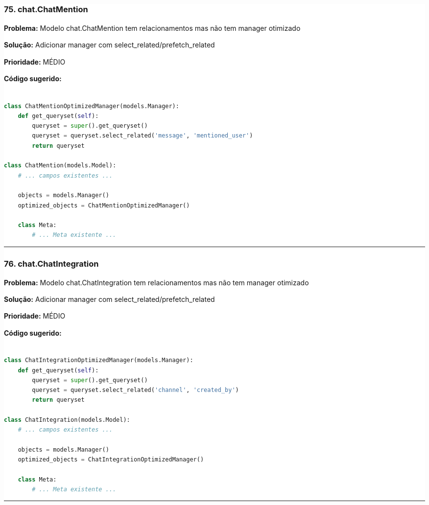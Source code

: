 
### 75. chat.ChatMention

**Problema:** Modelo chat.ChatMention tem relacionamentos mas não tem manager otimizado

**Solução:** Adicionar manager com select_related/prefetch_related

**Prioridade:** MÉDIO

**Código sugerido:**

```python

class ChatMentionOptimizedManager(models.Manager):
    def get_queryset(self):
        queryset = super().get_queryset()
        queryset = queryset.select_related('message', 'mentioned_user')
        return queryset

class ChatMention(models.Model):
    # ... campos existentes ...
    
    objects = models.Manager()
    optimized_objects = ChatMentionOptimizedManager()
    
    class Meta:
        # ... Meta existente ...

```

---

### 76. chat.ChatIntegration

**Problema:** Modelo chat.ChatIntegration tem relacionamentos mas não tem manager otimizado

**Solução:** Adicionar manager com select_related/prefetch_related

**Prioridade:** MÉDIO

**Código sugerido:**

```python

class ChatIntegrationOptimizedManager(models.Manager):
    def get_queryset(self):
        queryset = super().get_queryset()
        queryset = queryset.select_related('channel', 'created_by')
        return queryset

class ChatIntegration(models.Model):
    # ... campos existentes ...
    
    objects = models.Manager()
    optimized_objects = ChatIntegrationOptimizedManager()
    
    class Meta:
        # ... Meta existente ...

```

---